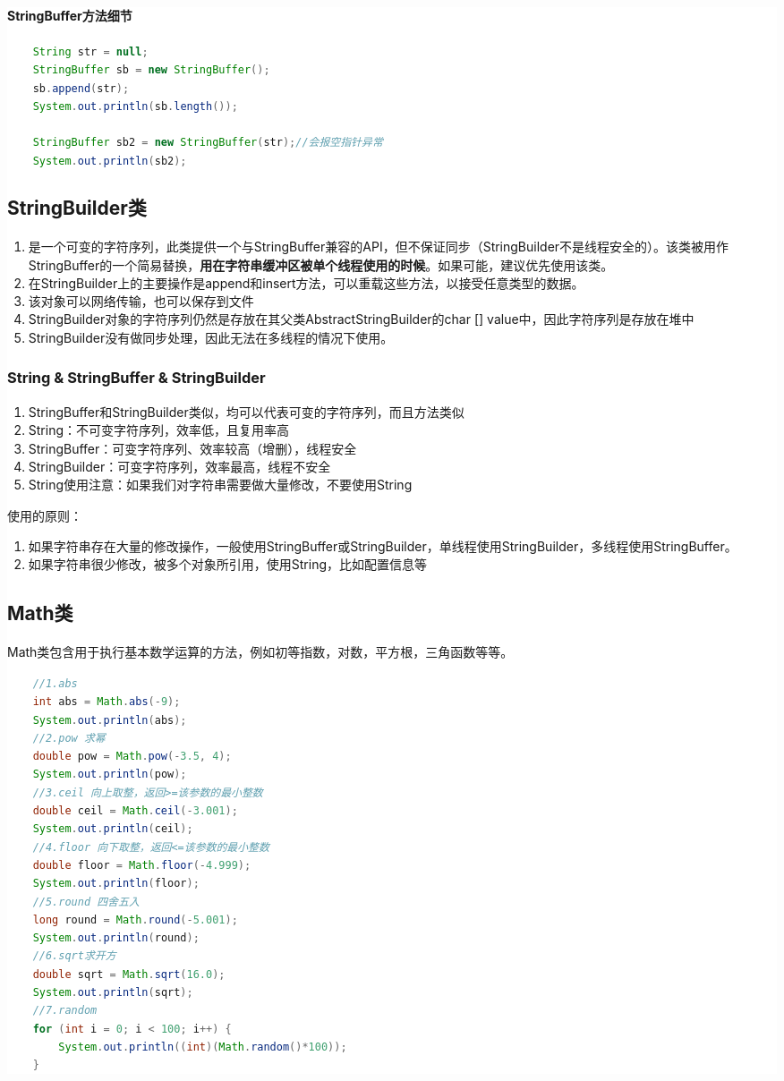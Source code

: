 #### StringBuffer方法细节

```java
    String str = null;
    StringBuffer sb = new StringBuffer();
    sb.append(str);
    System.out.println(sb.length());

    StringBuffer sb2 = new StringBuffer(str);//会报空指针异常
    System.out.println(sb2);
```

## StringBuilder类

1. 是一个可变的字符序列，此类提供一个与StringBuffer兼容的API，但不保证同步（StringBuilder不是线程安全的）。该类被用作StringBuffer的一个简易替换，**用在字符串缓冲区被单个线程使用的时候**。如果可能，建议优先使用该类。
2. 在StringBuilder上的主要操作是append和insert方法，可以重载这些方法，以接受任意类型的数据。
3. 该对象可以网络传输，也可以保存到文件
4. StringBuilder对象的字符序列仍然是存放在其父类AbstractStringBuilder的char [] value中，因此字符序列是存放在堆中
5. StringBuilder没有做同步处理，因此无法在多线程的情况下使用。

### String & StringBuffer & StringBuilder

1. StringBuffer和StringBuilder类似，均可以代表可变的字符序列，而且方法类似
2. String：不可变字符序列，效率低，且复用率高
3. StringBuffer：可变字符序列、效率较高（增删），线程安全
4. StringBuilder：可变字符序列，效率最高，线程不安全
5. String使用注意：如果我们对字符串需要做大量修改，不要使用String

使用的原则：

1. 如果字符串存在大量的修改操作，一般使用StringBuffer或StringBuilder，单线程使用StringBuilder，多线程使用StringBuffer。
2. 如果字符串很少修改，被多个对象所引用，使用String，比如配置信息等

## Math类

Math类包含用于执行基本数学运算的方法，例如初等指数，对数，平方根，三角函数等等。

```java
    //1.abs
    int abs = Math.abs(-9);
    System.out.println(abs);
    //2.pow 求幂
    double pow = Math.pow(-3.5, 4);
    System.out.println(pow);
    //3.ceil 向上取整，返回>=该参数的最小整数
    double ceil = Math.ceil(-3.001);
    System.out.println(ceil);
    //4.floor 向下取整，返回<=该参数的最小整数
    double floor = Math.floor(-4.999);
    System.out.println(floor);
    //5.round 四舍五入
    long round = Math.round(-5.001);
    System.out.println(round);
    //6.sqrt求开方
    double sqrt = Math.sqrt(16.0);
    System.out.println(sqrt);
    //7.random
    for (int i = 0; i < 100; i++) {
        System.out.println((int)(Math.random()*100));
    }
```
